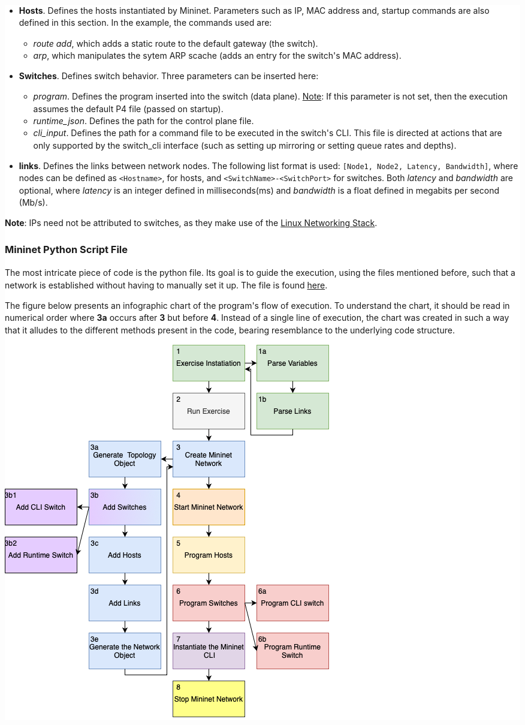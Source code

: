 * **Hosts**. Defines the hosts instantiated by Mininet. Parameters such as IP, MAC address and, startup commands are also defined in this section. In the example, the commands used are:

    * *route add*, which adds a static route to the default gateway (the switch).
    * *arp*, which manipulates the sytem ARP scache (adds an entry for the switch's MAC address).
* **Switches**. Defines switch behavior. Three parameters can be inserted here:
    
    * *program*. Defines the program inserted into the switch (data plane). <u>Note</u>: If this parameter is not set, then the execution assumes the default P4 file (passed on startup).
    * *runtime_json*. Defines the path for the control plane file.
    * *cli_input*. Defines the path for a command file to be executed in the switch's CLI. This file is directed at actions that are only supported by the switch_cli interface (such as setting up mirroring or setting queue rates and depths).
    
* **links**. Defines the links between network nodes. The following list format is used: 
    ```[Node1, Node2, Latency, Bandwidth]```, where nodes can be defined as ```<Hostname>```, for hosts, and ```<SwitchName>-<SwitchPort>``` for switches. Both *latency* and *bandwidth* are optional, where *latency* is an integer defined in milliseconds(ms) and *bandwidth* is a float defined in megabits per second (Mb/s).

**Note**: IPs need not be attributed to switches, as they make use of the [Linux Networking Stack](https://github.com/mininet/mininet/wiki/FAQ#assign-macs).

### Mininet Python Script File
 The most intricate piece of code is the python file. Its goal is to guide the execution, using the files mentioned before, such that a network is established without having to manually set it up. The file is found [here](./run_exercise.py).
 
The figure below presents an infographic chart of the program's flow of execution. To understand the chart, it should be read in numerical order where **3a** occurs after **3** but before **4**. Instead of a single line of execution, the chart was created in such a way that it alludes to the different methods present in the code, bearing resemblance to the underlying code structure.

![alt text](./img/minipython.png "Flow execution of the python script")
